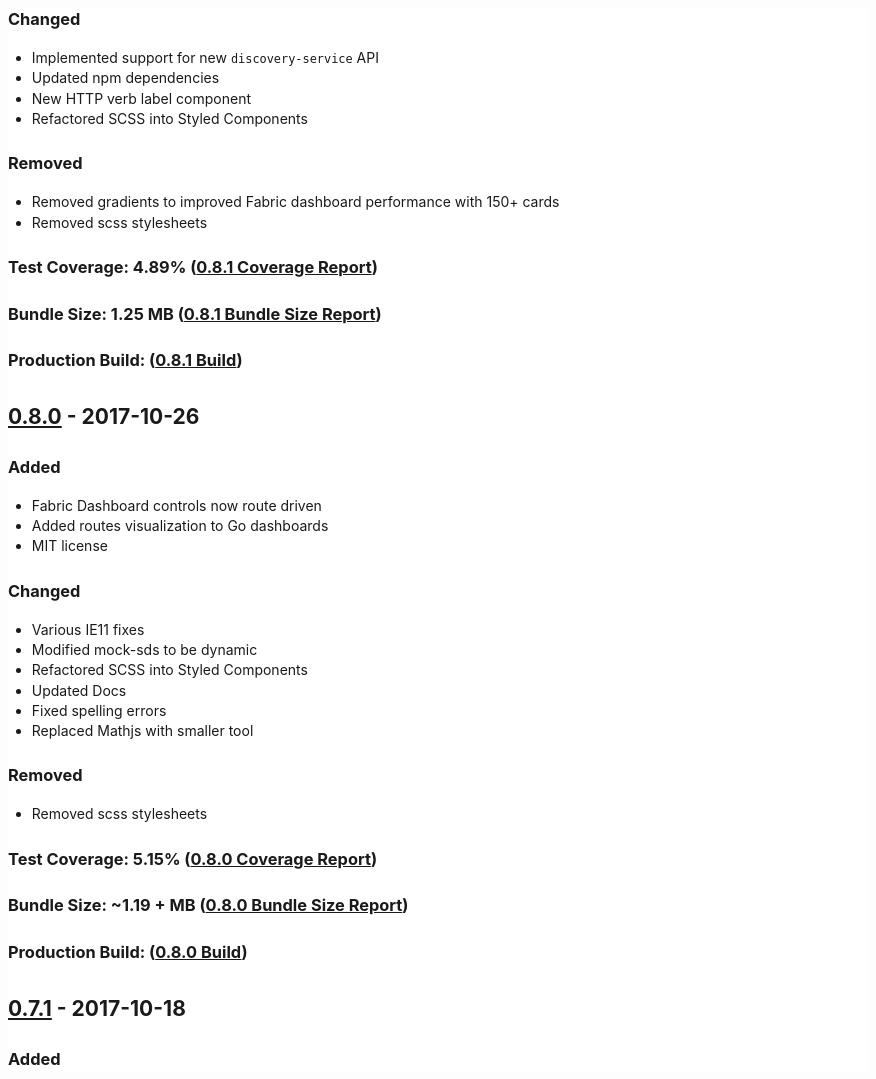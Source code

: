 ### Changed

* Implemented support for new `discovery-service` API
* Updated npm dependencies
* New HTTP verb label component
* Refactored SCSS into Styled Components

### Removed

* Removed gradients to improved Fabric dashboard performance with 150+ cards
* Removed scss stylesheets

### Test Coverage: 4.89% ([0.8.1 Coverage Report])

### Bundle Size: 1.25 MB ([0.8.1 Bundle Size Report])

### Production Build: ([0.8.1 Build])

## [0.8.0] - 2017-10-26

### Added

* Fabric Dashboard controls now route driven
* Added routes visualization to Go dashboards
* MIT license

### Changed

* Various IE11 fixes
* Modified mock-sds to be dynamic
* Refactored SCSS into Styled Components
* Updated Docs
* Fixed spelling errors
* Replaced Mathjs with smaller tool

### Removed

* Removed scss stylesheets

### Test Coverage: 5.15% ([0.8.0 Coverage Report])

### Bundle Size: ~1.19 + MB ([0.8.0 Bundle Size Report])

### Production Build: ([0.8.0 Build])

## [0.7.1] - 2017-10-18

### Added


[unreleased]: https://github.com/DecipherNow/gm-fabric-dashboard/compare/v1.0.3...HEAD
[1.0.3]: https://github.com/DecipherNow/gm-fabric-dashboard/compare/v1.0.2...v1.0.3
[1.0.3 coverage report]: https://2841-85883218-gh.circle-artifacts.com/0/home/circleci/repo/coverage/lcov-report/index.html
[1.0.3 bundle size report]: https://2841-85883218-gh.circle-artifacts.com/0/home/circleci/repo/bundlesize/report.html
[1.0.3 build]: https://2841-85883218-gh.circle-artifacts.com/0/home/circleci/repo/build.tar.gz
[1.0.2]: https://github.com/DecipherNow/gm-fabric-dashboard/compare/v1.0.1...v1.0.2
[1.0.2 coverage report]: https://2548-85883218-gh.circle-artifacts.com/0/home/circleci/repo/coverage/lcov-report/index.html
[1.0.2 bundle size report]: https://2548-85883218-gh.circle-artifacts.com/0/home/circleci/repo/bundlesize/report.html
[1.0.2 build]: https://2548-85883218-gh.circle-artifacts.com/0/home/circleci/repo/build.tar.gz
[1.0.1]: https://github.com/DecipherNow/gm-fabric-dashboard/compare/v1.0.0...v1.0.1
[1.0.1 coverage report]: https://2278-85883218-gh.circle-artifacts.com/0/home/circleci/repo/coverage/lcov-report/index.html
[1.0.1 bundle size report]: https://2278-85883218-gh.circle-artifacts.com/0/home/circleci/repo/bundlesize/report.html
[1.0.1 build]: https://2278-85883218-gh.circle-artifacts.com/0/home/circleci/repo/build.tar.gz
[1.0.0]: https://github.com/DecipherNow/gm-fabric-dashboard/compare/v0.9.1...v1.0.0
[1.0.0 coverage report]: https://2176-85883218-gh.circle-artifacts.com/0/home/circleci/repo/coverage/lcov-report/index.html
[1.0.0 bundle size report]: https://2176-85883218-gh.circle-artifacts.com/0/home/circleci/repo/bundlesize/report.html
[1.0.0 build]: https://2176-85883218-gh.circle-artifacts.com/0/home/circleci/repo/build.tar.gz
[0.9.1]: https://github.com/DecipherNow/gm-fabric-dashboard/compare/v0.9.0...v0.9.1
[0.9.1 coverage report]: https://1928-85883218-gh.circle-artifacts.com/0/home/circleci/repo/coverage/lcov-report/index.html
[0.9.1 bundle size report]: https://1928-85883218-gh.circle-artifacts.com/0/home/circleci/repo/bundlesize/report.html
[0.9.1 build]: https://1928-85883218-gh.circle-artifacts.com/0/home/circleci/repo/build.tar.gz
[0.9.0]: https://github.com/DecipherNow/gm-fabric-dashboard/compare/v0.8.1...v0.9.0
[0.9.0 coverage report]: https://1649-85883218-gh.circle-artifacts.com/0/home/circleci/repo/coverage/lcov-report/index.html
[0.9.0 bundle size report]: https://1649-85883218-gh.circle-artifacts.com/0/home/circleci/repo/bundlesize/report.html
[0.9.0 build]: https://1649-85883218-gh.circle-artifacts.com/0/home/circleci/repo/build.tar.gz
[0.8.1]: https://github.com/DecipherNow/gm-fabric-dashboard/compare/v0.8.0...v0.8.1
[0.8.1 coverage report]: https://1310-85883218-gh.circle-artifacts.com/0/home/circleci/repo/coverage/lcov-report/index.html
[0.8.1 bundle size report]: https://1310-85883218-gh.circle-artifacts.com/0/home/circleci/repo/bundlesize/report.html
[0.8.1 build]: https://1310-85883218-gh.circle-artifacts.com/0/home/circleci/repo/build.tar.gz
[0.8.0]: https://github.com/DecipherNow/gm-fabric-dashboard/compare/v0.7.1...v0.8.0
[0.8.0 coverage report]: https://1254-85883218-gh.circle-artifacts.com/0/home/circleci/repo/coverage/lcov-report/index.html
[0.8.0 bundle size report]: https://1254-85883218-gh.circle-artifacts.com/0/home/circleci/repo/bundlesize/report.html
[0.8.0 build]: https://1254-85883218-gh.circle-artifacts.com/0/home/circleci/repo/build.tar.gz
[0.7.1]: https://github.com/DecipherNow/gm-fabric-dashboard/compare/v0.7.0...v0.7.1
[0.7.1 coverage report]: https://1014-85883218-gh.circle-artifacts.com/0/home/circleci/repo/coverage/lcov-report/index.html
[0.7.1 bundle size report]: https://1014-85883218-gh.circle-artifacts.com/0/home/circleci/repo/bundlesize/report.html
[0.7.1 build]: https://1014-85883218-gh.circle-artifacts.com/0/home/circleci/repo/build.tar.gz
[0.7.0]: https://github.com/DecipherNow/gm-fabric-dashboard/compare/v0.6.0...v0.7.0
[0.7.0 coverage report]: https://948-85883218-gh.circle-artifacts.com/0/home/circleci/repo/coverage/lcov-report/index.html
[0.7.0 bundle size report]: https://948-85883218-gh.circle-artifacts.com/0/home/circleci/repo/bundlesize/report.html
[0.7.0 build]: https://948-85883218-gh.circle-artifacts.com/0/home/circleci/repo/build.tar.gz
[0.6.0]: https://github.com/DecipherNow/gm-fabric-dashboard/compare/v0.5.0...v0.6.0
[0.6.0 coverage report]: https://781-85883218-gh.circle-artifacts.com/0/home/circleci/repo/coverage/lcov-report/index.html
[0.6.0 bundle size report]: https://781-85883218-gh.circle-artifacts.com/0/home/circleci/repo/bundlesize/report.html
[0.6.0 build]: https://781-85883218-gh.circle-artifacts.com/0/home/circleci/repo/build.tar.gz
[0.5.0]: https://github.com/DecipherNow/gm-fabric-dashboard/compare/v0.4.0...v0.5.0
[0.5.0 coverage report]: https://703-85883218-gh.circle-artifacts.com/0/home/circleci/repo/coverage/lcov-report/index.html
[0.5.0 bundle size report]: https://703-85883218-gh.circle-artifacts.com/0/home/circleci/repo/bundlesize/report.html
[0.5.0 build]: https://703-85883218-gh.circle-artifacts.com/0/home/circleci/repo/build.tar.gz
[0.4.0]: https://github.com/DecipherNow/gm-fabric-dashboard/compare/v0.3.3...v0.4.0
[0.4.0 coverage report]: https://682-85883218-gh.circle-artifacts.com/0/home/circleci/repo/coverage/lcov-report/index.html
[0.4.0 bundle size report]: https://682-85883218-gh.circle-artifacts.com/0/home/circleci/repo/bundlesize/report.html
[0.4.0 build]: https://682-85883218-gh.circle-artifacts.com/0/home/circleci/repo/build.tar.gz
[0.3.3]: https://github.com/DecipherNow/gm-fabric-dashboard/compare/v0.3.3...v0.3.3
[0.3.3 coverage report]: https://653-85883218-gh.circle-artifacts.com/0/home/circleci/repo/coverage/lcov-report/index.html
[0.3.3 bundle size report]: https://653-85883218-gh.circle-artifacts.com/0/home/circleci/repo/bundlesize/report.html
[0.3.3 build]: https://653-85883218-gh.circle-artifacts.com/0/home/circleci/repo/build.tar.gz
[0.3.2]: https://github.com/DecipherNow/gm-fabric-dashboard/compare/v0.3.1...v0.3.2
[0.3.2 coverage report]: https://606-85883218-gh.circle-artifacts.com/0/home/circleci/repo/coverage/lcov-report/index.html
[0.3.2 bundle size report]: https://606-85883218-gh.circle-artifacts.com/0/home/circleci/repo/bundlesize/report.html
[0.3.2 build]: https://606-85883218-gh.circle-artifacts.com/0/home/circleci/repo/build.tar.gz
[0.3.1]: https://github.com/DecipherNow/gm-fabric-dashboard/compare/v0.3.0...v0.3.1
[0.3.1 coverage report]: https://538-85883218-gh.circle-artifacts.com/0/home/circleci/repo/coverage/lcov-report/index.html
[0.3.1 bundle size report]: https://538-85883218-gh.circle-artifacts.com/0/home/circleci/repo/bundlesize/report.html
[0.3.1 build]: https://538-85883218-gh.circle-artifacts.com/0/home/circleci/repo/build.tar.gz
[0.3.0]: https://github.com/DecipherNow/gm-fabric-dashboard/compare/v0.2.1...v0.3.0
[0.3.0 coverage report]: https://493-85883218-gh.circle-artifacts.com/0/home/circleci/repo/coverage/lcov-report/index.html
[0.3.0 bundle size report]: https://493-85883218-gh.circle-artifacts.com/0/home/circleci/repo/bundlesize/report.html
[0.3.0 build]: https://493-85883218-gh.circle-artifacts.com/0/home/circleci/repo/build.tar.gz
[0.2.1]: https://github.com/DecipherNow/gm-fabric-dashboard/compare/v0.2.0...v0.2.1
[0.2.1 coverage report]: https://354-85883218-gh.circle-artifacts.com/0/home/circleci/repo/coverage/lcov-report/index.html
[0.2.1 bundle size report]: https://354-85883218-gh.circle-artifacts.com/0/home/circleci/repo/bundlesize/report.html
[0.2.1 build]: https://354-85883218-gh.circle-artifacts.com/0/home/circleci/repo/build.tar.gz
[0.2.0]: https://github.com/DecipherNow/gm-fabric-dashboard/compare/v0.1.1...v0.2.0
[0.2.0 coverage report]: https://309-85883218-gh.circle-artifacts.com/0/home/circleci/repo/coverage/lcov-report/index.html
[0.1.1]: https://github.com/DecipherNow/gm-fabric-dashboard/compare/v0.1.0...v0.1.1
[0.1.1 coverage report]: https://258-85883218-gh.circle-artifacts.com/0/home/circleci/repo/coverage/lcov-report/index.html
[0.1.0]: https://github.com/DecipherNow/gm-fabric-dashboard/compare/5a0e78...v0.1.0